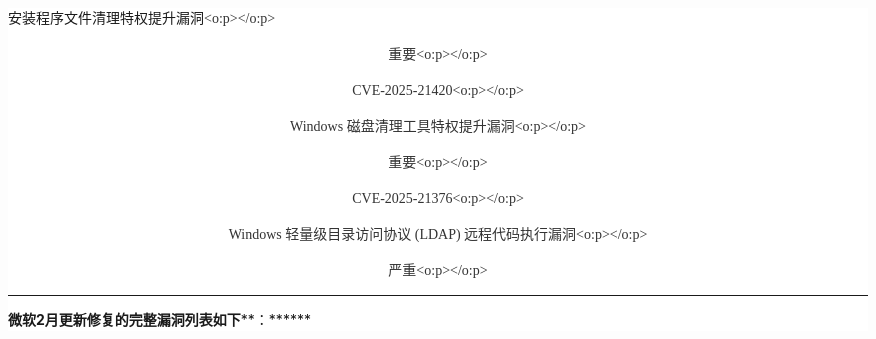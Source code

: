 安装程序文件清理特权提升漏洞</span></span><span style="font-family: 微软雅黑;color: rgb(51, 51, 51);letter-spacing: 0pt;font-size: 10.5pt;background: rgb(255, 255, 255);"><o:p></o:p></span></p></td><td width="108" valign="center" style="padding: 0pt 5.4pt;border-left-width: 1.5pt;border-left-color: windowtext;border-right-width: 1.5pt;border-right-color: windowtext;border-top: none;border-bottom-width: 1.5pt;border-bottom-color: windowtext;"><p style="text-align:center;line-height:150%;"><span style="font-family: 微软雅黑;color: rgb(51, 51, 51);letter-spacing: 0pt;font-size: 10.5pt;background: rgb(255, 255, 255);"><span style="font-family:微软雅黑;">重要</span></span><span style="font-family: 微软雅黑;color: rgb(51, 51, 51);letter-spacing: 0pt;font-size: 10.5pt;background: rgb(255, 255, 255);"><o:p></o:p></span></p></td></tr><tr><td width="103" valign="center" style="padding: 0pt 5.4pt;border-left-width: 1.5pt;border-left-color: windowtext;border-right-width: 1.5pt;border-right-color: windowtext;border-top: none;border-bottom-width: 1.5pt;border-bottom-color: windowtext;"><p style="text-align:center;line-height:150%;"><span style="font-family: 微软雅黑;color: rgb(51, 51, 51);letter-spacing: 0pt;font-size: 10.5pt;background: rgb(255, 255, 255);"><span style="font-family:微软雅黑;">CVE-2025-21420</span></span><span style="font-family: 微软雅黑;color: rgb(51, 51, 51);letter-spacing: 0pt;font-size: 10.5pt;background: rgb(255, 255, 255);"><o:p></o:p></span></p></td><td width="232" valign="center" style="padding: 0pt 5.4pt;border-left-width: 1.5pt;border-left-color: windowtext;border-right-width: 1.5pt;border-right-color: windowtext;border-top: none;border-bottom-width: 1.5pt;border-bottom-color: windowtext;"><p style="text-align:center;line-height:150%;"><span style="font-family: 微软雅黑;color: rgb(51, 51, 51);letter-spacing: 0pt;font-size: 10.5pt;background: rgb(255, 255, 255);"><span style="font-family:微软雅黑;">Windows 磁盘清理工具特权提升漏洞</span></span><span style="font-family: 微软雅黑;color: rgb(51, 51, 51);letter-spacing: 0pt;font-size: 10.5pt;background: rgb(255, 255, 255);"><o:p></o:p></span></p></td><td width="108" valign="center" style="padding: 0pt 5.4pt;border-left-width: 1.5pt;border-left-color: windowtext;border-right-width: 1.5pt;border-right-color: windowtext;border-top: none;border-bottom-width: 1.5pt;border-bottom-color: windowtext;"><p style="text-align:center;line-height:150%;"><span style="font-family: 微软雅黑;color: rgb(51, 51, 51);letter-spacing: 0pt;font-size: 10.5pt;background: rgb(255, 255, 255);"><span style="font-family:微软雅黑;">重要</span></span><span style="font-family: 微软雅黑;color: rgb(51, 51, 51);letter-spacing: 0pt;font-size: 10.5pt;background: rgb(255, 255, 255);"><o:p></o:p></span></p></td></tr><tr><td width="103" valign="center" style="padding: 0pt 5.4pt;border-left-width: 1.5pt;border-left-color: windowtext;border-right-width: 1.5pt;border-right-color: windowtext;border-top: none;border-bottom-width: 1.5pt;border-bottom-color: windowtext;"><p style="text-align:center;line-height:150%;"><span style="font-family: 微软雅黑;color: rgb(51, 51, 51);letter-spacing: 0pt;font-size: 10.5pt;background: rgb(255, 255, 255);"><span style="font-family:微软雅黑;">CVE-2025-21376</span></span><span style="font-family: 微软雅黑;color: rgb(51, 51, 51);letter-spacing: 0pt;font-size: 10.5pt;background: rgb(255, 255, 255);"><o:p></o:p></span></p></td><td width="232" valign="center" style="padding: 0pt 5.4pt;border-left-width: 1.5pt;border-left-color: windowtext;border-right-width: 1.5pt;border-right-color: windowtext;border-top: none;border-bottom-width: 1.5pt;border-bottom-color: windowtext;"><p style="text-align:center;line-height:150%;"><span style="font-family: 微软雅黑;color: rgb(51, 51, 51);letter-spacing: 0pt;font-size: 10.5pt;background: rgb(255, 255, 255);"><span style="font-family:微软雅黑;">Windows 轻量级目录访问协议 (LDAP) 远程代码执行漏洞</span></span><span style="font-family: 微软雅黑;color: rgb(51, 51, 51);letter-spacing: 0pt;font-size: 10.5pt;background: rgb(255, 255, 255);"><o:p></o:p></span></p></td><td width="108" valign="center" style="padding: 0pt 5.4pt;border-left-width: 1.5pt;border-left-color: windowtext;border-right-width: 1.5pt;border-right-color: windowtext;border-top: none;border-bottom-width: 1.5pt;border-bottom-color: windowtext;"><p style="text-align:center;line-height:150%;"><span style="font-family: 微软雅黑;color: rgb(51, 51, 51);letter-spacing: 0pt;font-size: 10.5pt;background: rgb(255, 255, 255);"><span style="font-family:微软雅黑;">严重</span></span><span style="font-family: 微软雅黑;color: rgb(51, 51, 51);letter-spacing: 0pt;font-size: 10.5pt;background: rgb(255, 255, 255);"><o:p></o:p></span></p></td></tr></tbody></table>  
****  
**微软****2****月更新修复的完整漏洞列表如下****：******  
  